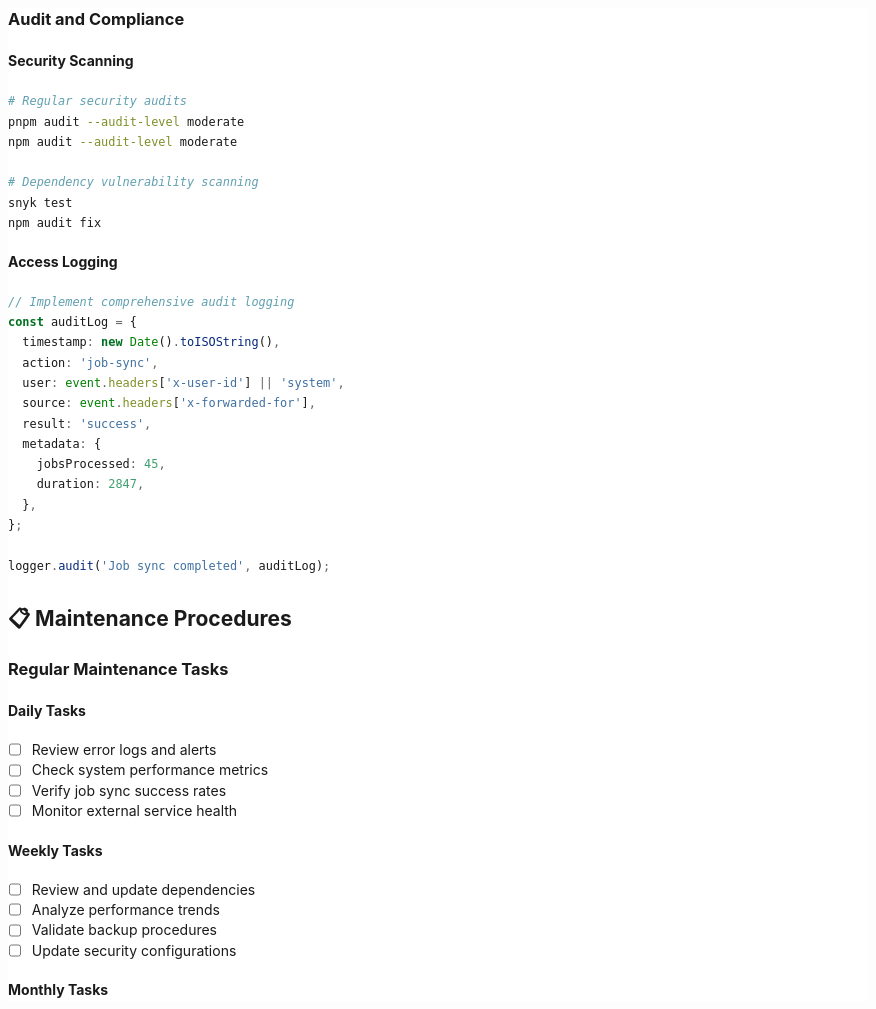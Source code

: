 ### Audit and Compliance

#### Security Scanning

```bash
# Regular security audits
pnpm audit --audit-level moderate
npm audit --audit-level moderate

# Dependency vulnerability scanning
snyk test
npm audit fix
```

#### Access Logging

```typescript
// Implement comprehensive audit logging
const auditLog = {
  timestamp: new Date().toISOString(),
  action: 'job-sync',
  user: event.headers['x-user-id'] || 'system',
  source: event.headers['x-forwarded-for'],
  result: 'success',
  metadata: {
    jobsProcessed: 45,
    duration: 2847,
  },
};

logger.audit('Job sync completed', auditLog);
```

## 📋 Maintenance Procedures

### Regular Maintenance Tasks

#### Daily Tasks

- [ ] Review error logs and alerts
- [ ] Check system performance metrics
- [ ] Verify job sync success rates
- [ ] Monitor external service health

#### Weekly Tasks

- [ ] Review and update dependencies
- [ ] Analyze performance trends
- [ ] Validate backup procedures
- [ ] Update security configurations

#### Monthly Tasks
